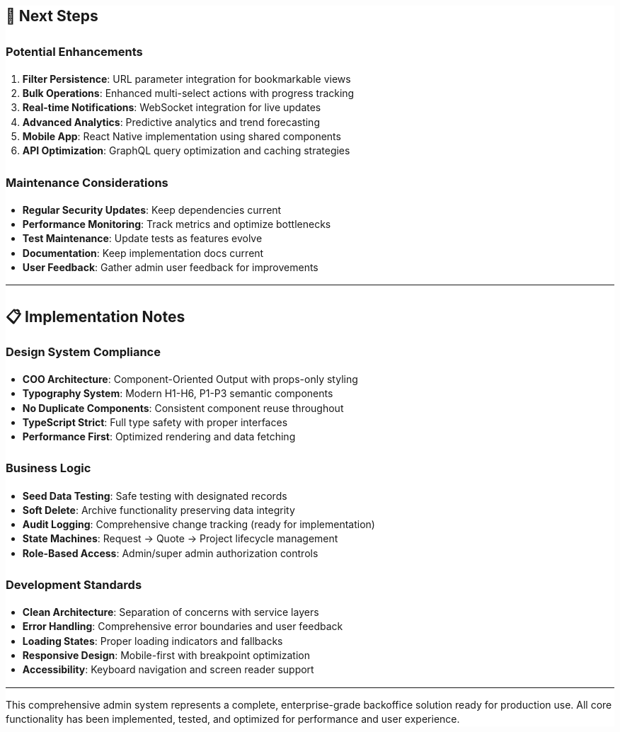 
## 🚀 **Next Steps**

### **Potential Enhancements**
1. **Filter Persistence**: URL parameter integration for bookmarkable views
2. **Bulk Operations**: Enhanced multi-select actions with progress tracking
3. **Real-time Notifications**: WebSocket integration for live updates
4. **Advanced Analytics**: Predictive analytics and trend forecasting
5. **Mobile App**: React Native implementation using shared components
6. **API Optimization**: GraphQL query optimization and caching strategies

### **Maintenance Considerations**
- **Regular Security Updates**: Keep dependencies current
- **Performance Monitoring**: Track metrics and optimize bottlenecks
- **Test Maintenance**: Update tests as features evolve
- **Documentation**: Keep implementation docs current
- **User Feedback**: Gather admin user feedback for improvements

---

## 📋 **Implementation Notes**

### **Design System Compliance**
- **COO Architecture**: Component-Oriented Output with props-only styling
- **Typography System**: Modern H1-H6, P1-P3 semantic components
- **No Duplicate Components**: Consistent component reuse throughout
- **TypeScript Strict**: Full type safety with proper interfaces
- **Performance First**: Optimized rendering and data fetching

### **Business Logic**
- **Seed Data Testing**: Safe testing with designated records
- **Soft Delete**: Archive functionality preserving data integrity
- **Audit Logging**: Comprehensive change tracking (ready for implementation)
- **State Machines**: Request → Quote → Project lifecycle management
- **Role-Based Access**: Admin/super admin authorization controls

### **Development Standards**
- **Clean Architecture**: Separation of concerns with service layers
- **Error Handling**: Comprehensive error boundaries and user feedback
- **Loading States**: Proper loading indicators and fallbacks
- **Responsive Design**: Mobile-first with breakpoint optimization
- **Accessibility**: Keyboard navigation and screen reader support

---

This comprehensive admin system represents a complete, enterprise-grade backoffice solution ready for production use. All core functionality has been implemented, tested, and optimized for performance and user experience.